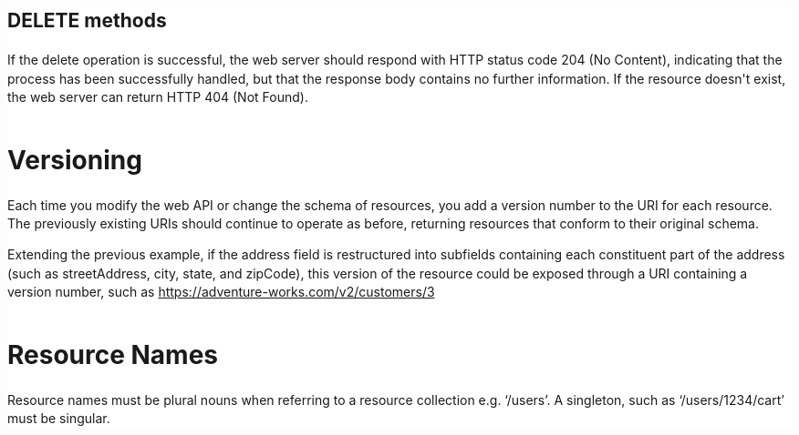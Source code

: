 ## DELETE methods

If the delete operation is successful, the web server should respond with HTTP status code 204 (No Content), indicating that the process has been successfully handled, but that the response body contains no further information. If the resource doesn't exist, the web server can return HTTP 404 (Not Found).

# Versioning

Each time you modify the web API or change the schema of resources, you add a version number to the URI for each resource. The previously existing URIs should continue to operate as before, returning resources that conform to their original schema.

Extending the previous example, if the address field is restructured into subfields containing each constituent part of the address (such as streetAddress, city, state, and zipCode), this version of the resource could be exposed through a URI containing a version number, such as https://adventure-works.com/v2/customers/3

# Resource Names

Resource names must be plural nouns when referring to a resource collection e.g. ‘/users’. A singleton, such as ‘/users/1234/cart’ must be singular.